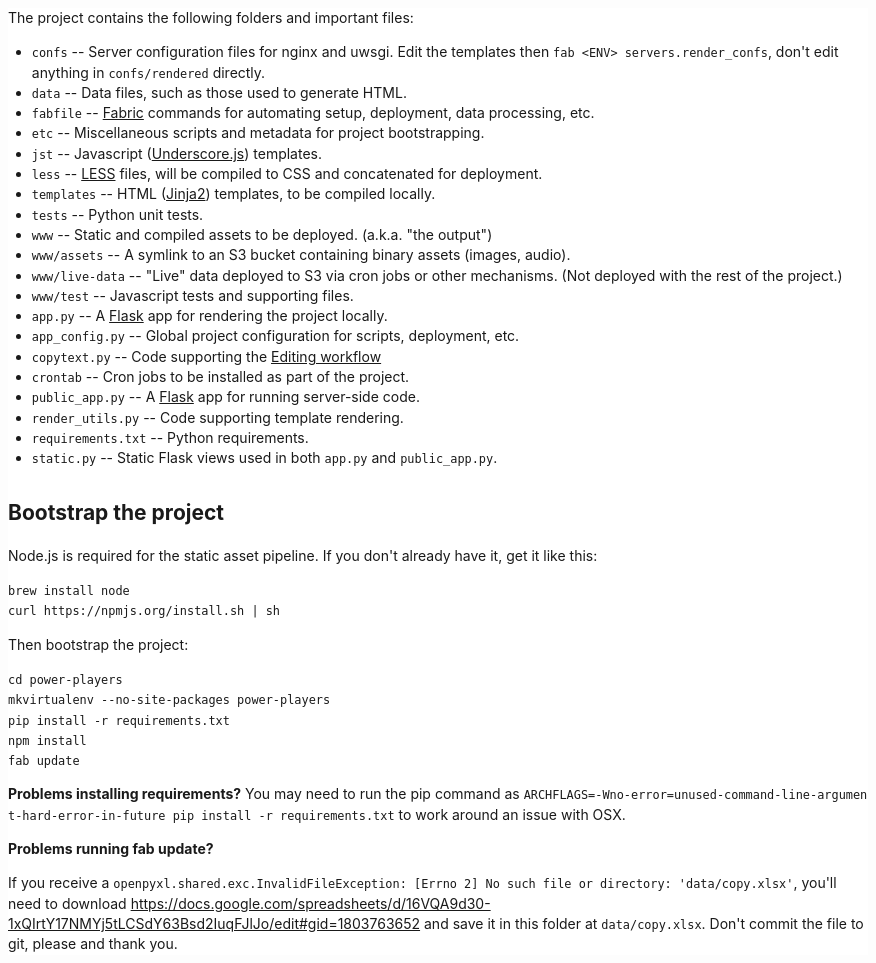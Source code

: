 The project contains the following folders and important files:

* ``confs`` -- Server configuration files for nginx and uwsgi. Edit the templates then ``fab <ENV> servers.render_confs``, don't edit anything in ``confs/rendered`` directly.
* ``data`` -- Data files, such as those used to generate HTML.
* ``fabfile`` -- [Fabric](http://docs.fabfile.org/en/latest/) commands for automating setup, deployment, data processing, etc.
* ``etc`` -- Miscellaneous scripts and metadata for project bootstrapping.
* ``jst`` -- Javascript ([Underscore.js](http://documentcloud.github.com/underscore/#template)) templates.
* ``less`` -- [LESS](http://lesscss.org/) files, will be compiled to CSS and concatenated for deployment.
* ``templates`` -- HTML ([Jinja2](http://jinja.pocoo.org/docs/)) templates, to be compiled locally.
* ``tests`` -- Python unit tests.
* ``www`` -- Static and compiled assets to be deployed. (a.k.a. "the output")
* ``www/assets`` -- A symlink to an S3 bucket containing binary assets (images, audio).
* ``www/live-data`` -- "Live" data deployed to S3 via cron jobs or other mechanisms. (Not deployed with the rest of the project.)
* ``www/test`` -- Javascript tests and supporting files.
* ``app.py`` -- A [Flask](http://flask.pocoo.org/) app for rendering the project locally.
* ``app_config.py`` -- Global project configuration for scripts, deployment, etc.
* ``copytext.py`` -- Code supporting the [Editing workflow](#editing-workflow)
* ``crontab`` -- Cron jobs to be installed as part of the project.
* ``public_app.py`` -- A [Flask](http://flask.pocoo.org/) app for running server-side code.
* ``render_utils.py`` -- Code supporting template rendering.
* ``requirements.txt`` -- Python requirements.
* ``static.py`` -- Static Flask views used in both ``app.py`` and ``public_app.py``.

Bootstrap the project
---------------------

Node.js is required for the static asset pipeline. If you don't already have it, get it like this:

```
brew install node
curl https://npmjs.org/install.sh | sh
```

Then bootstrap the project:

```
cd power-players
mkvirtualenv --no-site-packages power-players
pip install -r requirements.txt
npm install
fab update
```

**Problems installing requirements?** You may need to run the pip command as ``ARCHFLAGS=-Wno-error=unused-command-line-argument-hard-error-in-future pip install -r requirements.txt`` to work around an issue with OSX.

**Problems running fab update?**

If you receive a `openpyxl.shared.exc.InvalidFileException: [Errno 2] No such file or directory: 'data/copy.xlsx'`, you'll need to download https://docs.google.com/spreadsheets/d/16VQA9d30-1xQIrtY17NMYj5tLCSdY63Bsd2IuqFJlJo/edit#gid=1803763652 and save it in this folder at `data/copy.xlsx`. Don't commit the file to git, please and thank you.
